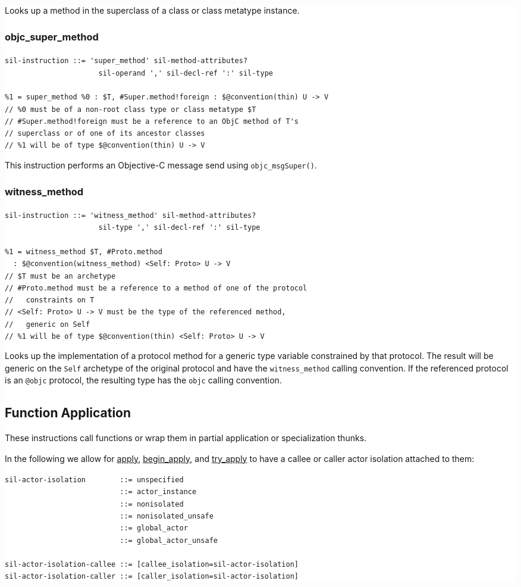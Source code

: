 Looks up a method in the superclass of a class or class metatype
instance.

### objc_super_method

```
sil-instruction ::= 'super_method' sil-method-attributes?
                      sil-operand ',' sil-decl-ref ':' sil-type

%1 = super_method %0 : $T, #Super.method!foreign : $@convention(thin) U -> V
// %0 must be of a non-root class type or class metatype $T
// #Super.method!foreign must be a reference to an ObjC method of T's
// superclass or of one of its ancestor classes
// %1 will be of type $@convention(thin) U -> V
```

This instruction performs an Objective-C message send using
`objc_msgSuper()`.

### witness_method

```
sil-instruction ::= 'witness_method' sil-method-attributes?
                      sil-type ',' sil-decl-ref ':' sil-type

%1 = witness_method $T, #Proto.method 
  : $@convention(witness_method) <Self: Proto> U -> V
// $T must be an archetype
// #Proto.method must be a reference to a method of one of the protocol
//   constraints on T
// <Self: Proto> U -> V must be the type of the referenced method,
//   generic on Self
// %1 will be of type $@convention(thin) <Self: Proto> U -> V
```

Looks up the implementation of a protocol method for a generic type
variable constrained by that protocol. The result will be generic on the
`Self` archetype of the original protocol and have the `witness_method`
calling convention. If the referenced protocol is an `@objc` protocol,
the resulting type has the `objc` calling convention.

## Function Application

These instructions call functions or wrap them in partial application or
specialization thunks.

In the following we allow for [apply](#apply),
[begin_apply](#begin_apply), and [try_apply](#try_apply) to have a
callee or caller actor isolation attached to them:

```
sil-actor-isolation        ::= unspecified
                           ::= actor_instance
                           ::= nonisolated
                           ::= nonisolated_unsafe
                           ::= global_actor
                           ::= global_actor_unsafe

sil-actor-isolation-callee ::= [callee_isolation=sil-actor-isolation]
sil-actor-isolation-caller ::= [caller_isolation=sil-actor-isolation]
```

